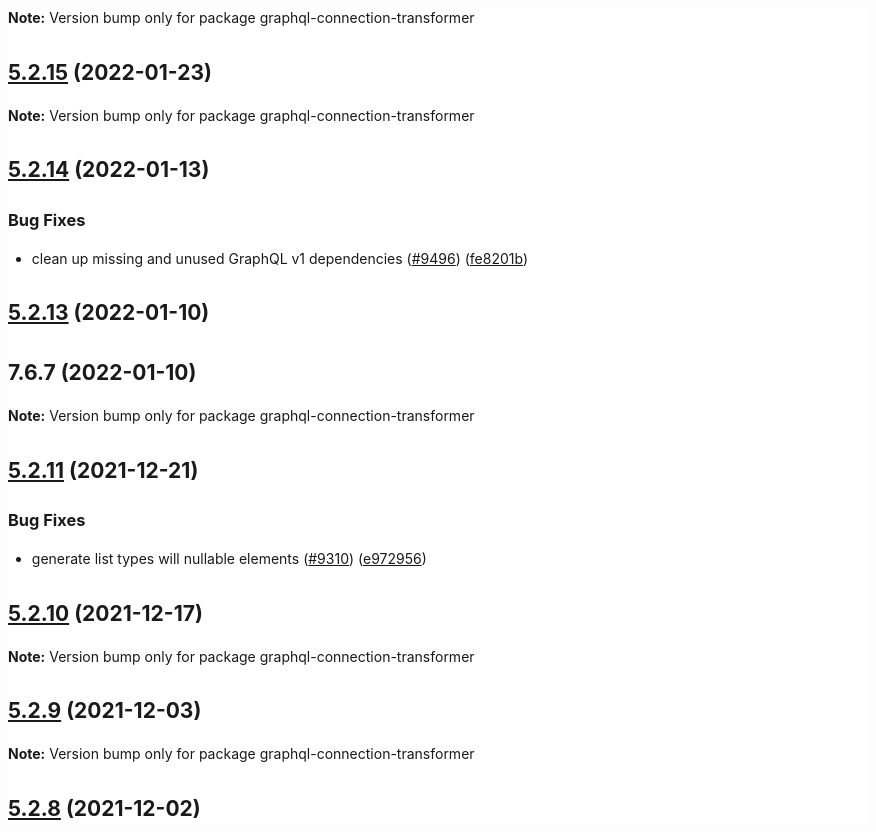 **Note:** Version bump only for package graphql-connection-transformer

## [5.2.15](https://github.com/aws-amplify/amplify-cli/compare/graphql-connection-transformer@5.2.14...graphql-connection-transformer@5.2.15) (2022-01-23)

**Note:** Version bump only for package graphql-connection-transformer

## [5.2.14](https://github.com/aws-amplify/amplify-cli/compare/graphql-connection-transformer@5.2.13...graphql-connection-transformer@5.2.14) (2022-01-13)

### Bug Fixes

- clean up missing and unused GraphQL v1 dependencies ([#9496](https://github.com/aws-amplify/amplify-cli/issues/9496)) ([fe8201b](https://github.com/aws-amplify/amplify-cli/commit/fe8201be17f42db233fce0bb366ff4d0c8358ec0))

## [5.2.13](https://github.com/aws-amplify/amplify-cli/compare/graphql-connection-transformer@5.2.11...graphql-connection-transformer@5.2.13) (2022-01-10)

## 7.6.7 (2022-01-10)

**Note:** Version bump only for package graphql-connection-transformer

## [5.2.11](https://github.com/aws-amplify/amplify-cli/compare/graphql-connection-transformer@5.2.10...graphql-connection-transformer@5.2.11) (2021-12-21)

### Bug Fixes

- generate list types will nullable elements ([#9310](https://github.com/aws-amplify/amplify-cli/issues/9310)) ([e972956](https://github.com/aws-amplify/amplify-cli/commit/e9729565fef2ac7df51f7fc7f345da536f385ac1))

## [5.2.10](https://github.com/aws-amplify/amplify-cli/compare/graphql-connection-transformer@5.2.9...graphql-connection-transformer@5.2.10) (2021-12-17)

**Note:** Version bump only for package graphql-connection-transformer

## [5.2.9](https://github.com/aws-amplify/amplify-cli/compare/graphql-connection-transformer@5.2.8...graphql-connection-transformer@5.2.9) (2021-12-03)

**Note:** Version bump only for package graphql-connection-transformer

## [5.2.8](https://github.com/aws-amplify/amplify-cli/compare/graphql-connection-transformer@5.2.7...graphql-connection-transformer@5.2.8) (2021-12-02)
